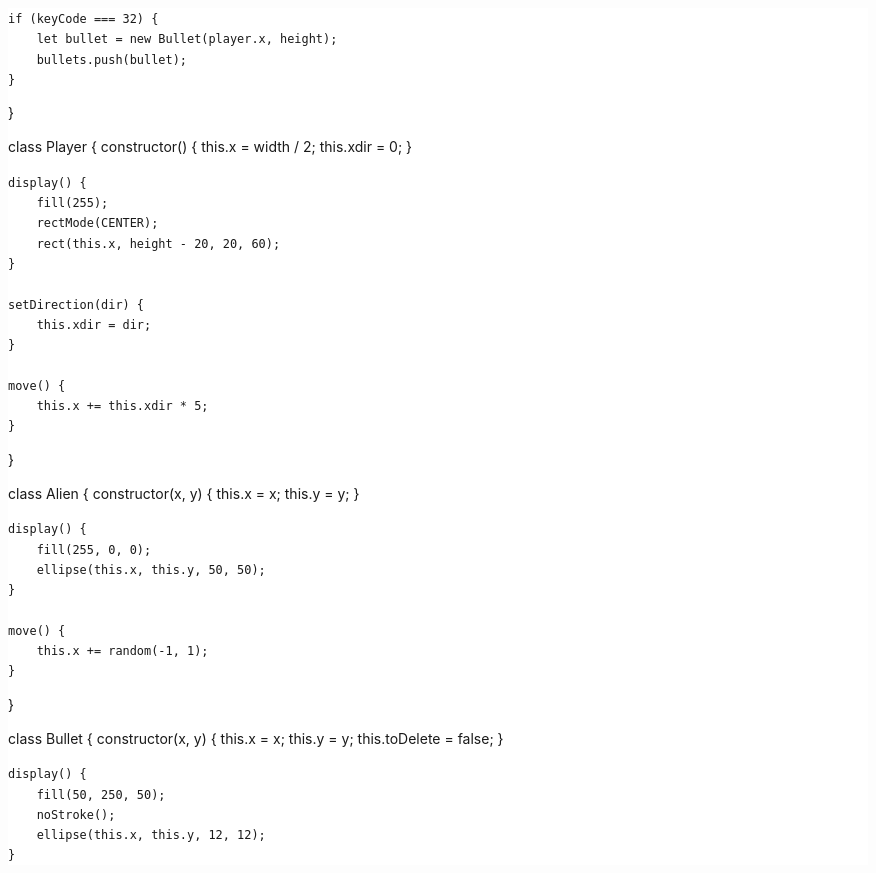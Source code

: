     if (keyCode === 32) {
        let bullet = new Bullet(player.x, height);
        bullets.push(bullet);
    }
}

class Player {
    constructor() {
        this.x = width / 2;
        this.xdir = 0;
    }

    display() {
        fill(255);
        rectMode(CENTER);
        rect(this.x, height - 20, 20, 60);
    }

    setDirection(dir) {
        this.xdir = dir;
    }

    move() {
        this.x += this.xdir * 5;
    }
}

class Alien {
    constructor(x, y) {
        this.x = x;
        this.y = y;
    }

    display() {
        fill(255, 0, 0);
        ellipse(this.x, this.y, 50, 50);
    }

    move() {
        this.x += random(-1, 1);
    }
}

class Bullet {
    constructor(x, y) {
        this.x = x;
        this.y = y;
        this.toDelete = false;
    }

    display() {
        fill(50, 250, 50);
        noStroke();
        ellipse(this.x, this.y, 12, 12);
    }
